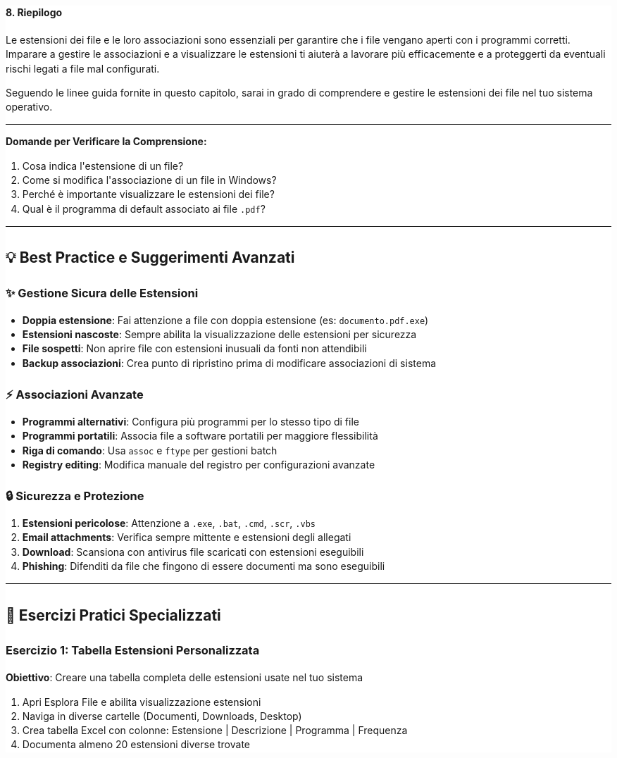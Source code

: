 
#### **8. Riepilogo**

Le estensioni dei file e le loro associazioni sono essenziali per garantire che i file vengano aperti con i programmi corretti. Imparare a gestire le associazioni e a visualizzare le estensioni ti aiuterà a lavorare più efficacemente e a proteggerti da eventuali rischi legati a file mal configurati.

Seguendo le linee guida fornite in questo capitolo, sarai in grado di comprendere e gestire le estensioni dei file nel tuo sistema operativo.

---

**Domande per Verificare la Comprensione:**
1. Cosa indica l'estensione di un file?
2. Come si modifica l'associazione di un file in Windows?
3. Perché è importante visualizzare le estensioni dei file?
4. Qual è il programma di default associato ai file `.pdf`?

---

## 💡 **Best Practice e Suggerimenti Avanzati**

### ✨ Gestione Sicura delle Estensioni
- **Doppia estensione**: Fai attenzione a file con doppia estensione (es: `documento.pdf.exe`)
- **Estensioni nascoste**: Sempre abilita la visualizzazione delle estensioni per sicurezza
- **File sospetti**: Non aprire file con estensioni inusuali da fonti non attendibili
- **Backup associazioni**: Crea punto di ripristino prima di modificare associazioni di sistema

### ⚡ Associazioni Avanzate
- **Programmi alternativi**: Configura più programmi per lo stesso tipo di file
- **Programmi portatili**: Associa file a software portatili per maggiore flessibilità
- **Riga di comando**: Usa `assoc` e `ftype` per gestioni batch
- **Registry editing**: Modifica manuale del registro per configurazioni avanzate

### 🔒 Sicurezza e Protezione
1. **Estensioni pericolose**: Attenzione a `.exe`, `.bat`, `.cmd`, `.scr`, `.vbs`
2. **Email attachments**: Verifica sempre mittente e estensioni degli allegati
3. **Download**: Scansiona con antivirus file scaricati con estensioni eseguibili
4. **Phishing**: Difenditi da file che fingono di essere documenti ma sono eseguibili

---

## 🎯 **Esercizi Pratici Specializzati**

### Esercizio 1: Tabella Estensioni Personalizzata
**Obiettivo**: Creare una tabella completa delle estensioni usate nel tuo sistema

1. Apri Esplora File e abilita visualizzazione estensioni
2. Naviga in diverse cartelle (Documenti, Downloads, Desktop)
3. Crea tabella Excel con colonne: Estensione | Descrizione | Programma | Frequenza
4. Documenta almeno 20 estensioni diverse trovate
